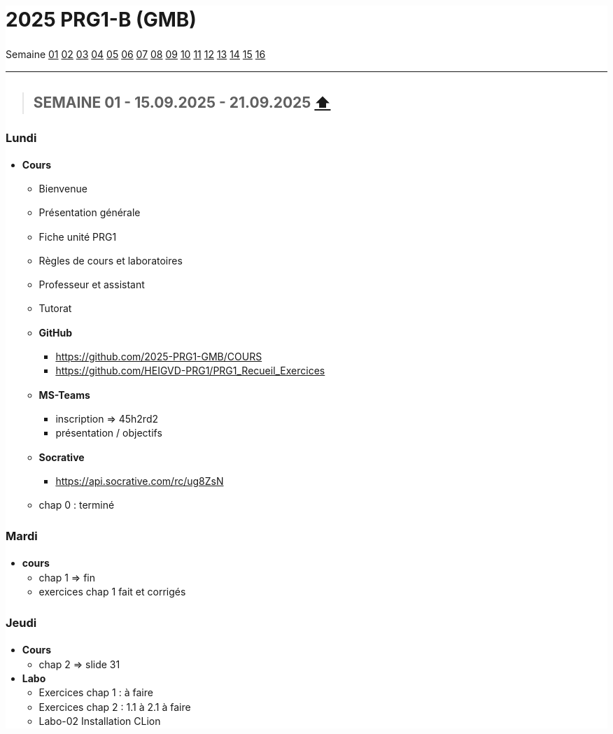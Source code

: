 # 2025 PRG1-B (GMB)

<a name="start"></a>Semaine
[01](readme.md#semaine_01)
[02](readme.md#semaine_02)
[03](readme.md#semaine_03)
[04](readme.md#semaine_04)
[05](readme.md#semaine_05)
[06](readme.md#semaine_06)
[07](readme.md#semaine_07)
[08](readme.md#semaine_08)
[09](readme.md#semaine_09)
[10](readme.md#semaine_10)
[11](readme.md#semaine_11)
[12](readme.md#semaine_12)
[13](readme.md#semaine_13)
[14](readme.md#semaine_14)
[15](readme.md#semaine_15)
[16](readme.md#semaine_16)

---
> ## <a name="semaine_01"></a>SEMAINE 01 - 15.09.2025 - 21.09.2025 [⬆︎](readme.md#start)

### Lundi
- **Cours**
    - Bienvenue
    - Présentation générale
    - Fiche unité PRG1
    - Règles de cours et laboratoires
    - Professeur et assistant
    - Tutorat
    - **GitHub**
        - https://github.com/2025-PRG1-GMB/COURS
        - https://github.com/HEIGVD-PRG1/PRG1_Recueil_Exercices
    - **MS-Teams**
        - inscription => 45h2rd2
        - présentation / objectifs
    - **Socrative**
      - https://api.socrative.com/rc/ug8ZsN

    - chap 0 : terminé

### Mardi
- **cours**
  - chap 1 => fin
  - exercices chap 1 fait et corrigés

### Jeudi
- **Cours**
  - chap 2 => slide 31
- **Labo**
  - Exercices chap 1 : à faire
  - Exercices chap 2 : 1.1 à 2.1 à faire
  - Labo-02 Installation CLion

